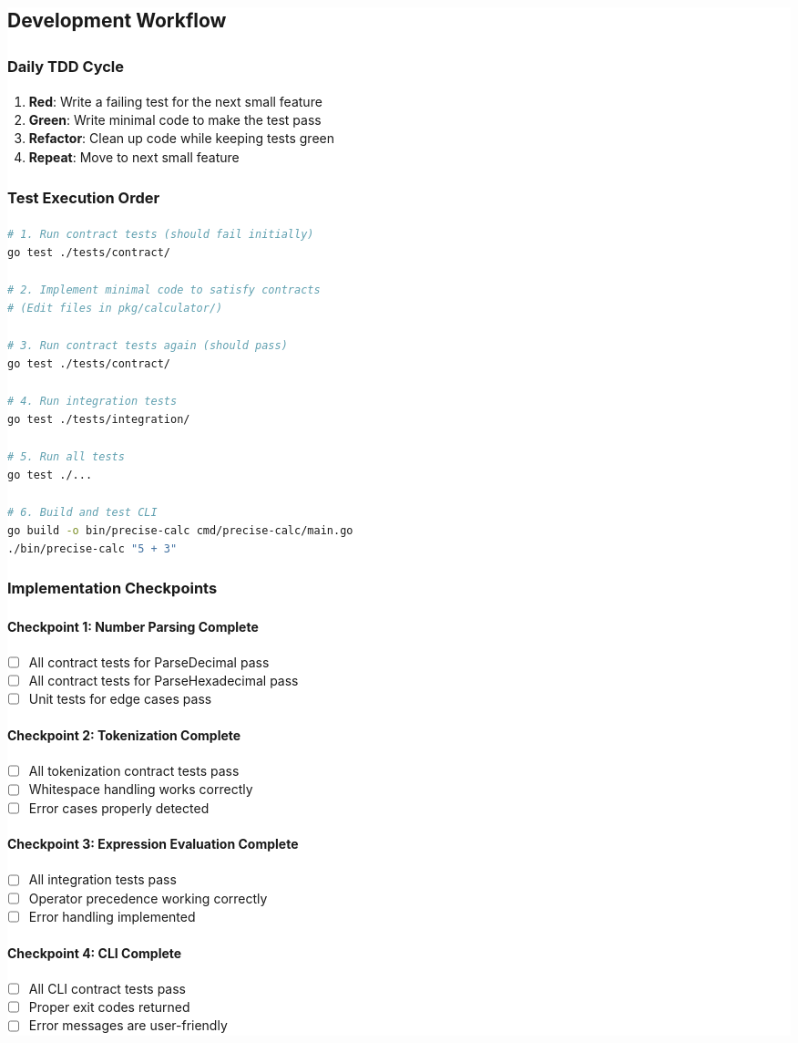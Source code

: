 ## Development Workflow

### Daily TDD Cycle

1. **Red**: Write a failing test for the next small feature
2. **Green**: Write minimal code to make the test pass
3. **Refactor**: Clean up code while keeping tests green
4. **Repeat**: Move to next small feature

### Test Execution Order

```bash
# 1. Run contract tests (should fail initially)
go test ./tests/contract/

# 2. Implement minimal code to satisfy contracts
# (Edit files in pkg/calculator/)

# 3. Run contract tests again (should pass)
go test ./tests/contract/

# 4. Run integration tests
go test ./tests/integration/

# 5. Run all tests
go test ./...

# 6. Build and test CLI
go build -o bin/precise-calc cmd/precise-calc/main.go
./bin/precise-calc "5 + 3"
```

### Implementation Checkpoints

#### Checkpoint 1: Number Parsing Complete
- [ ] All contract tests for ParseDecimal pass
- [ ] All contract tests for ParseHexadecimal pass
- [ ] Unit tests for edge cases pass

#### Checkpoint 2: Tokenization Complete
- [ ] All tokenization contract tests pass
- [ ] Whitespace handling works correctly
- [ ] Error cases properly detected

#### Checkpoint 3: Expression Evaluation Complete
- [ ] All integration tests pass
- [ ] Operator precedence working correctly
- [ ] Error handling implemented

#### Checkpoint 4: CLI Complete
- [ ] All CLI contract tests pass
- [ ] Proper exit codes returned
- [ ] Error messages are user-friendly
